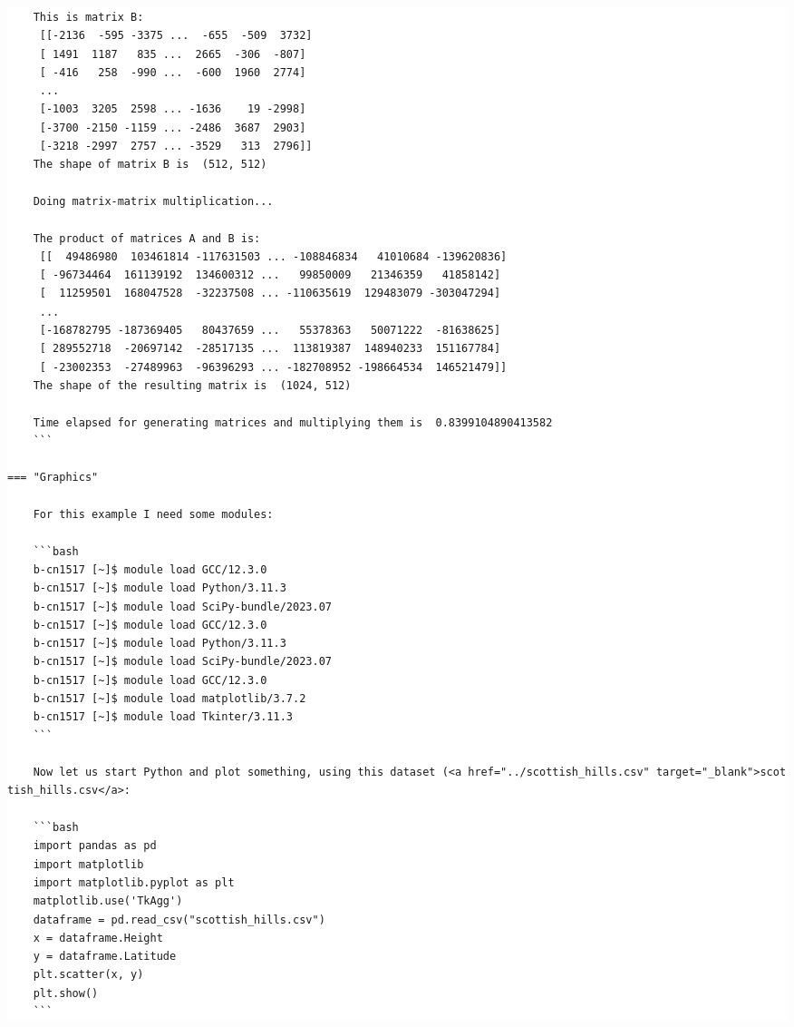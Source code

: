         This is matrix B:
         [[-2136  -595 -3375 ...  -655  -509  3732]
         [ 1491  1187   835 ...  2665  -306  -807]
         [ -416   258  -990 ...  -600  1960  2774]
         ...
         [-1003  3205  2598 ... -1636    19 -2998]
         [-3700 -2150 -1159 ... -2486  3687  2903]
         [-3218 -2997  2757 ... -3529   313  2796]]
        The shape of matrix B is  (512, 512)

        Doing matrix-matrix multiplication...

        The product of matrices A and B is:
         [[  49486980  103461814 -117631503 ... -108846834   41010684 -139620836]
         [ -96734464  161139192  134600312 ...   99850009   21346359   41858142]
         [  11259501  168047528  -32237508 ... -110635619  129483079 -303047294]
         ...
         [-168782795 -187369405   80437659 ...   55378363   50071222  -81638625]
         [ 289552718  -20697142  -28517135 ...  113819387  148940233  151167784]
         [ -23002353  -27489963  -96396293 ... -182708952 -198664534  146521479]]
        The shape of the resulting matrix is  (1024, 512)

        Time elapsed for generating matrices and multiplying them is  0.8399104890413582
        ```

    === "Graphics"

        For this example I need some modules: 

        ```bash 
        b-cn1517 [~]$ module load GCC/12.3.0
        b-cn1517 [~]$ module load Python/3.11.3
        b-cn1517 [~]$ module load SciPy-bundle/2023.07
        b-cn1517 [~]$ module load GCC/12.3.0
        b-cn1517 [~]$ module load Python/3.11.3
        b-cn1517 [~]$ module load SciPy-bundle/2023.07
        b-cn1517 [~]$ module load GCC/12.3.0
        b-cn1517 [~]$ module load matplotlib/3.7.2
        b-cn1517 [~]$ module load Tkinter/3.11.3 
        ``` 

        Now let us start Python and plot something, using this dataset (<a href="../scottish_hills.csv" target="_blank">scottish_hills.csv</a>: 

        ```bash 
        import pandas as pd
        import matplotlib
        import matplotlib.pyplot as plt
        matplotlib.use('TkAgg')
        dataframe = pd.read_csv("scottish_hills.csv")
        x = dataframe.Height
        y = dataframe.Latitude
        plt.scatter(x, y)
        plt.show()
        ```
   